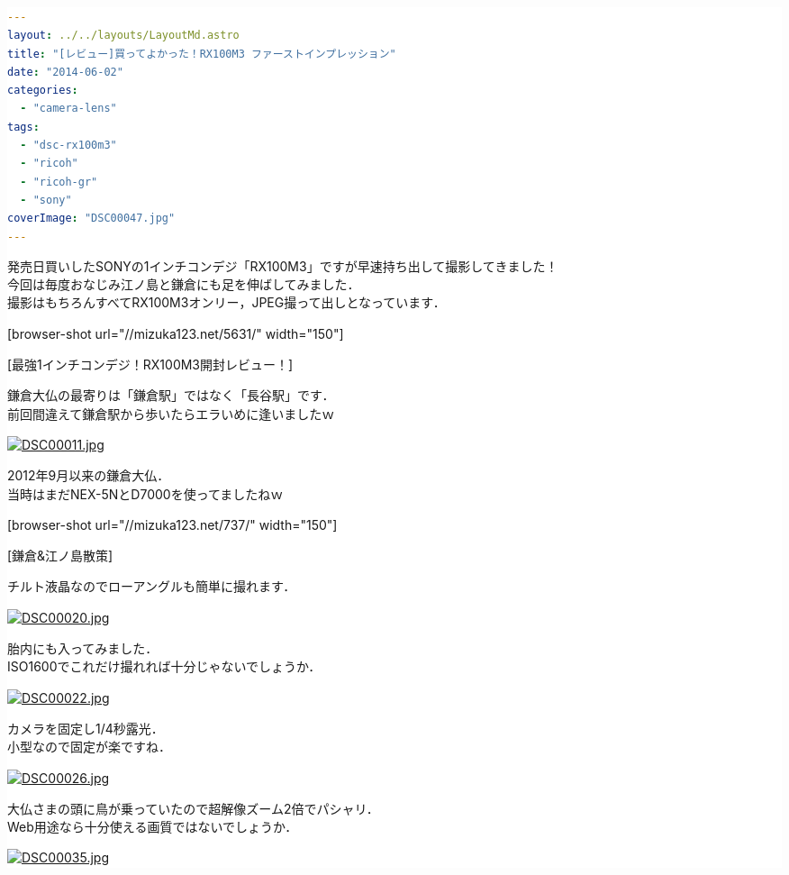 ```yaml
---
layout: ../../layouts/LayoutMd.astro
title: "[レビュー]買ってよかった！RX100M3 ファーストインプレッション"
date: "2014-06-02"
categories: 
  - "camera-lens"
tags: 
  - "dsc-rx100m3"
  - "ricoh"
  - "ricoh-gr"
  - "sony"
coverImage: "DSC00047.jpg"
---
```


発売日買いしたSONYの1インチコンデジ「RX100M3」ですが早速持ち出して撮影してきました！  
今回は毎度おなじみ江ノ島と鎌倉にも足を伸ばしてみました．  
撮影はもちろんすべてRX100M3オンリー，JPEG撮って出しとなっています．

\[browser-shot url="//mizuka123.net/5631/" width="150"\]

[最強1インチコンデジ！RX100M3開封レビュー！]

鎌倉大仏の最寄りは「鎌倉駅」ではなく「長谷駅」です．  
前回間違えて鎌倉駅から歩いたらエラいめに逢いましたｗ

[![DSC00011.jpg](/wp/images/14324725734_e65d0e9763_b.jpg)](http://www.flickr.com/photos/67522130@N08/14324725734/ "DSC00011.jpg")

2012年9月以来の鎌倉大仏．  
当時はまだNEX-5NとD7000を使ってましたねｗ

\[browser-shot url="//mizuka123.net/737/" width="150"\]

[鎌倉&江ノ島散策]

チルト液晶なのでローアングルも簡単に撮れます．

[![DSC00020.jpg](/wp/images/14323635212_6489b27939_b.jpg)](http://www.flickr.com/photos/67522130@N08/14323635212/ "DSC00020.jpg")

胎内にも入ってみました．  
ISO1600でこれだけ撮れれば十分じゃないでしょうか．

[![DSC00022.jpg](/wp/images/14345601163_a5e7d3f0c2_b.jpg)](http://www.flickr.com/photos/67522130@N08/14345601163/ "DSC00022.jpg")

カメラを固定し1/4秒露光．  
小型なので固定が楽ですね．

[![DSC00026.jpg](/wp/images/14302270656_614830b657_b.jpg)](http://www.flickr.com/photos/67522130@N08/14302270656/ "DSC00026.jpg")

大仏さまの頭に鳥が乗っていたので超解像ズーム2倍でパシャリ．  
Web用途なら十分使える画質ではないでしょうか．

[![DSC00035.jpg](/wp/images/14138753609_f1a0ef4712_b.jpg)](http://www.flickr.com/photos/67522130@N08/14138753609/ "DSC00035.jpg")

